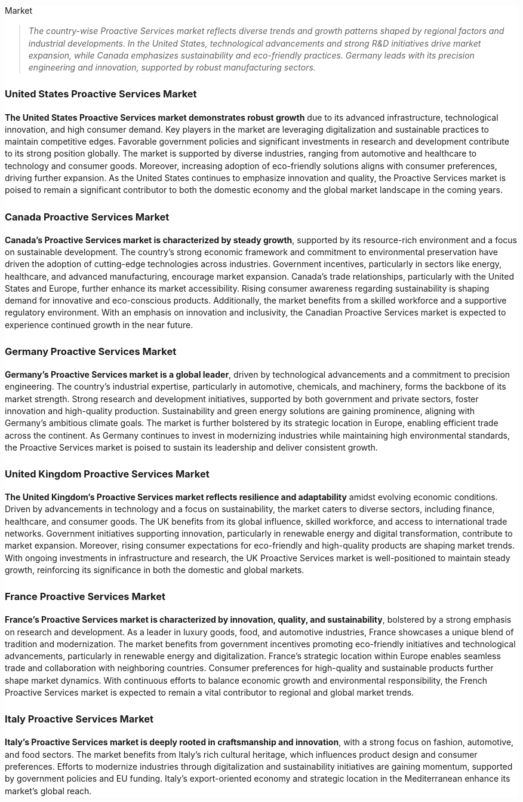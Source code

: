 Market<br /></span></h1><blockquote><p><em><span class="">The country-wise Proactive Services market reflects diverse trends and growth patterns shaped by regional factors and industrial developments. In the United States, technological advancements and strong R&amp;D initiatives drive market expansion, while Canada emphasizes sustainability and eco-friendly practices. Germany leads with its precision engineering and innovation, supported by robust manufacturing sectors.</span></em></p></blockquote><h3><strong>United States Proactive Services Market</strong></h3><p><strong>The United States Proactive Services market demonstrates robust growth</strong> due to its advanced infrastructure, technological innovation, and high consumer demand. Key players in the market are leveraging digitalization and sustainable practices to maintain competitive edges. Favorable government policies and significant investments in research and development contribute to its strong position globally. The market is supported by diverse industries, ranging from automotive and healthcare to technology and consumer goods. Moreover, increasing adoption of eco-friendly solutions aligns with consumer preferences, driving further expansion. As the United States continues to emphasize innovation and quality, the Proactive Services market is poised to remain a significant contributor to both the domestic economy and the global market landscape in the coming years.</p><h3><strong>Canada Proactive Services Market</strong></h3><p><strong>Canada&rsquo;s Proactive Services market is characterized by steady growth</strong>, supported by its resource-rich environment and a focus on sustainable development. The country&rsquo;s strong economic framework and commitment to environmental preservation have driven the adoption of cutting-edge technologies across industries. Government incentives, particularly in sectors like energy, healthcare, and advanced manufacturing, encourage market expansion. Canada&rsquo;s trade relationships, particularly with the United States and Europe, further enhance its market accessibility. Rising consumer awareness regarding sustainability is shaping demand for innovative and eco-conscious products. Additionally, the market benefits from a skilled workforce and a supportive regulatory environment. With an emphasis on innovation and inclusivity, the Canadian Proactive Services market is expected to experience continued growth in the near future.</p><h3><strong>Germany Proactive Services Market</strong></h3><p><strong>Germany&rsquo;s Proactive Services market is a global leader</strong>, driven by technological advancements and a commitment to precision engineering. The country&rsquo;s industrial expertise, particularly in automotive, chemicals, and machinery, forms the backbone of its market strength. Strong research and development initiatives, supported by both government and private sectors, foster innovation and high-quality production. Sustainability and green energy solutions are gaining prominence, aligning with Germany&rsquo;s ambitious climate goals. The market is further bolstered by its strategic location in Europe, enabling efficient trade across the continent. As Germany continues to invest in modernizing industries while maintaining high environmental standards, the Proactive Services market is poised to sustain its leadership and deliver consistent growth.</p><h3><strong>United Kingdom Proactive Services Market</strong></h3><p><strong>The United Kingdom&rsquo;s Proactive Services market reflects resilience and adaptability</strong> amidst evolving economic conditions. Driven by advancements in technology and a focus on sustainability, the market caters to diverse sectors, including finance, healthcare, and consumer goods. The UK benefits from its global influence, skilled workforce, and access to international trade networks. Government initiatives supporting innovation, particularly in renewable energy and digital transformation, contribute to market expansion. Moreover, rising consumer expectations for eco-friendly and high-quality products are shaping market trends. With ongoing investments in infrastructure and research, the UK Proactive Services market is well-positioned to maintain steady growth, reinforcing its significance in both the domestic and global markets.</p><h3><strong>France Proactive Services Market</strong></h3><p><strong>France&rsquo;s Proactive Services market is characterized by innovation, quality, and sustainability</strong>, bolstered by a strong emphasis on research and development. As a leader in luxury goods, food, and automotive industries, France showcases a unique blend of tradition and modernization. The market benefits from government incentives promoting eco-friendly initiatives and technological advancements, particularly in renewable energy and digitalization. France&rsquo;s strategic location within Europe enables seamless trade and collaboration with neighboring countries. Consumer preferences for high-quality and sustainable products further shape market dynamics. With continuous efforts to balance economic growth and environmental responsibility, the French Proactive Services market is expected to remain a vital contributor to regional and global market trends.</p><h3><strong>Italy Proactive Services Market</strong></h3><p><strong>Italy&rsquo;s Proactive Services market is deeply rooted in craftsmanship and innovation</strong>, with a strong focus on fashion, automotive, and food sectors. The market benefits from Italy&rsquo;s rich cultural heritage, which influences product design and consumer preferences. Efforts to modernize industries through digitalization and sustainability initiatives are gaining momentum, supported by government policies and EU funding. Italy&rsquo;s export-oriented economy and strategic location in the Mediterranean enhance its market&rsquo;s global reach.